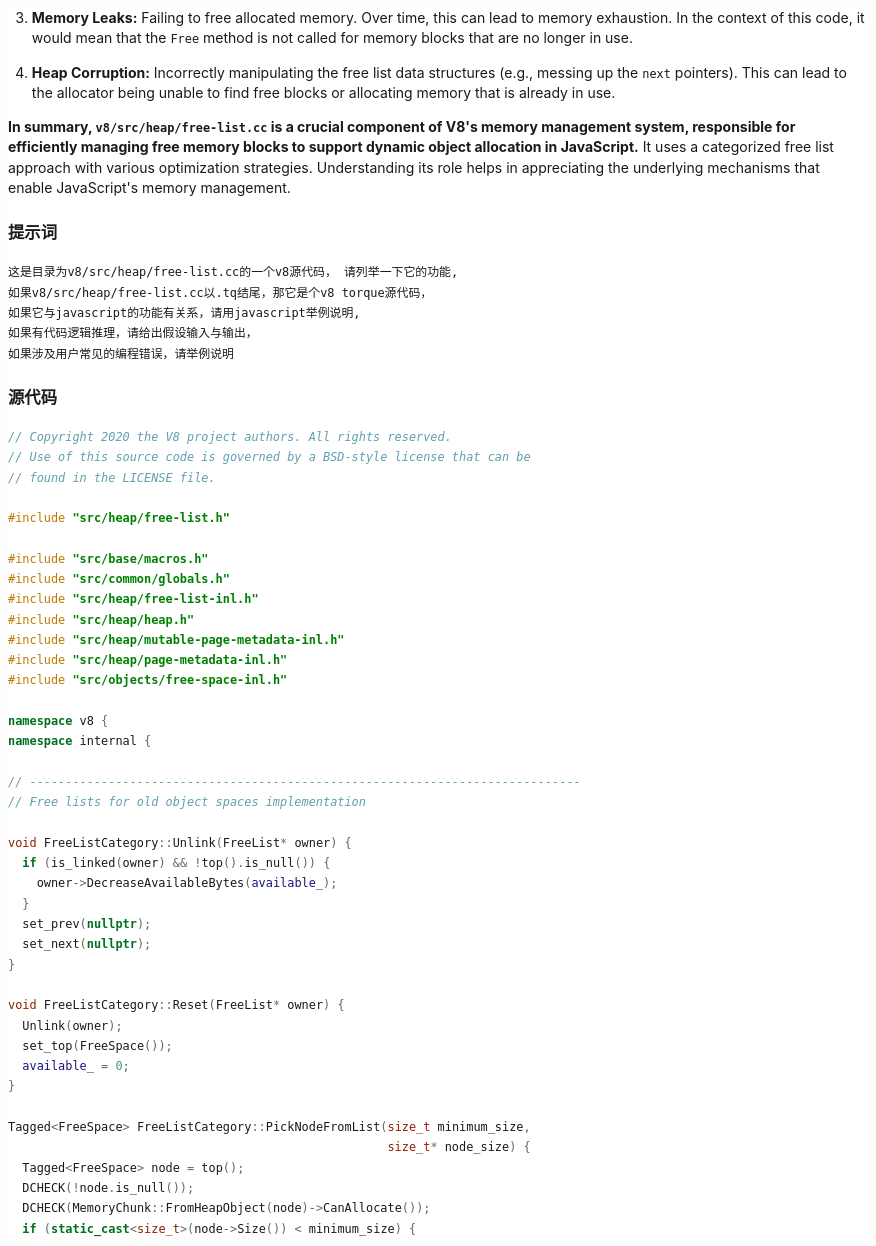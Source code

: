 3. **Memory Leaks:** Failing to free allocated memory. Over time, this can lead to memory exhaustion. In the context of this code, it would mean that the `Free` method is not called for memory blocks that are no longer in use.

4. **Heap Corruption:** Incorrectly manipulating the free list data structures (e.g., messing up the `next` pointers). This can lead to the allocator being unable to find free blocks or allocating memory that is already in use.

**In summary, `v8/src/heap/free-list.cc` is a crucial component of V8's memory management system, responsible for efficiently managing free memory blocks to support dynamic object allocation in JavaScript.** It uses a categorized free list approach with various optimization strategies. Understanding its role helps in appreciating the underlying mechanisms that enable JavaScript's memory management.

### 提示词
```
这是目录为v8/src/heap/free-list.cc的一个v8源代码， 请列举一下它的功能, 
如果v8/src/heap/free-list.cc以.tq结尾，那它是个v8 torque源代码，
如果它与javascript的功能有关系，请用javascript举例说明,
如果有代码逻辑推理，请给出假设输入与输出，
如果涉及用户常见的编程错误，请举例说明
```

### 源代码
```cpp
// Copyright 2020 the V8 project authors. All rights reserved.
// Use of this source code is governed by a BSD-style license that can be
// found in the LICENSE file.

#include "src/heap/free-list.h"

#include "src/base/macros.h"
#include "src/common/globals.h"
#include "src/heap/free-list-inl.h"
#include "src/heap/heap.h"
#include "src/heap/mutable-page-metadata-inl.h"
#include "src/heap/page-metadata-inl.h"
#include "src/objects/free-space-inl.h"

namespace v8 {
namespace internal {

// -----------------------------------------------------------------------------
// Free lists for old object spaces implementation

void FreeListCategory::Unlink(FreeList* owner) {
  if (is_linked(owner) && !top().is_null()) {
    owner->DecreaseAvailableBytes(available_);
  }
  set_prev(nullptr);
  set_next(nullptr);
}

void FreeListCategory::Reset(FreeList* owner) {
  Unlink(owner);
  set_top(FreeSpace());
  available_ = 0;
}

Tagged<FreeSpace> FreeListCategory::PickNodeFromList(size_t minimum_size,
                                                     size_t* node_size) {
  Tagged<FreeSpace> node = top();
  DCHECK(!node.is_null());
  DCHECK(MemoryChunk::FromHeapObject(node)->CanAllocate());
  if (static_cast<size_t>(node->Size()) < minimum_size) {
```